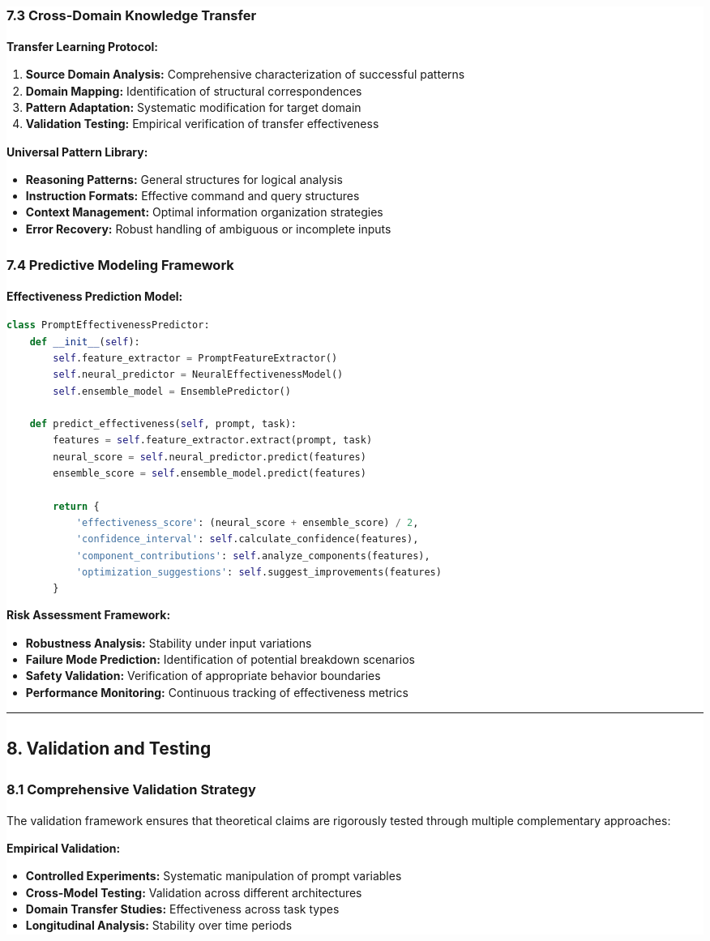### 7.3 Cross-Domain Knowledge Transfer

**Transfer Learning Protocol:**
1. **Source Domain Analysis:** Comprehensive characterization of successful patterns
2. **Domain Mapping:** Identification of structural correspondences
3. **Pattern Adaptation:** Systematic modification for target domain
4. **Validation Testing:** Empirical verification of transfer effectiveness

**Universal Pattern Library:**
- **Reasoning Patterns:** General structures for logical analysis
- **Instruction Formats:** Effective command and query structures
- **Context Management:** Optimal information organization strategies
- **Error Recovery:** Robust handling of ambiguous or incomplete inputs

### 7.4 Predictive Modeling Framework

**Effectiveness Prediction Model:**
```python
class PromptEffectivenessPredictor:
    def __init__(self):
        self.feature_extractor = PromptFeatureExtractor()
        self.neural_predictor = NeuralEffectivenessModel()
        self.ensemble_model = EnsemblePredictor()
    
    def predict_effectiveness(self, prompt, task):
        features = self.feature_extractor.extract(prompt, task)
        neural_score = self.neural_predictor.predict(features)
        ensemble_score = self.ensemble_model.predict(features)
        
        return {
            'effectiveness_score': (neural_score + ensemble_score) / 2,
            'confidence_interval': self.calculate_confidence(features),
            'component_contributions': self.analyze_components(features),
            'optimization_suggestions': self.suggest_improvements(features)
        }
```

**Risk Assessment Framework:**
- **Robustness Analysis:** Stability under input variations
- **Failure Mode Prediction:** Identification of potential breakdown scenarios
- **Safety Validation:** Verification of appropriate behavior boundaries
- **Performance Monitoring:** Continuous tracking of effectiveness metrics

---

## 8. Validation and Testing

### 8.1 Comprehensive Validation Strategy

The validation framework ensures that theoretical claims are rigorously tested through multiple complementary approaches:

**Empirical Validation:**
- **Controlled Experiments:** Systematic manipulation of prompt variables
- **Cross-Model Testing:** Validation across different architectures
- **Domain Transfer Studies:** Effectiveness across task types
- **Longitudinal Analysis:** Stability over time periods
